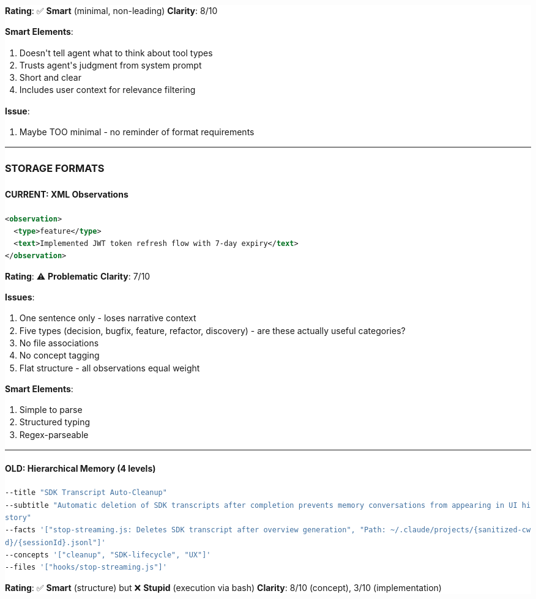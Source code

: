 **Rating**: ✅ **Smart** (minimal, non-leading)
**Clarity**: 8/10

**Smart Elements**:
1. Doesn't tell agent what to think about tool types
2. Trusts agent's judgment from system prompt
3. Short and clear
4. Includes user context for relevance filtering

**Issue**:
1. Maybe TOO minimal - no reminder of format requirements

---

### STORAGE FORMATS

#### CURRENT: XML Observations
```xml
<observation>
  <type>feature</type>
  <text>Implemented JWT token refresh flow with 7-day expiry</text>
</observation>
```

**Rating**: ⚠️ **Problematic**
**Clarity**: 7/10

**Issues**:
1. One sentence only - loses narrative context
2. Five types (decision, bugfix, feature, refactor, discovery) - are these actually useful categories?
3. No file associations
4. No concept tagging
5. Flat structure - all observations equal weight

**Smart Elements**:
1. Simple to parse
2. Structured typing
3. Regex-parseable

---

#### OLD: Hierarchical Memory (4 levels)
```bash
--title "SDK Transcript Auto-Cleanup"
--subtitle "Automatic deletion of SDK transcripts after completion prevents memory conversations from appearing in UI history"
--facts '["stop-streaming.js: Deletes SDK transcript after overview generation", "Path: ~/.claude/projects/{sanitized-cwd}/{sessionId}.jsonl"]'
--concepts '["cleanup", "SDK-lifecycle", "UX"]'
--files '["hooks/stop-streaming.js"]'
```

**Rating**: ✅ **Smart** (structure) but ❌ **Stupid** (execution via bash)
**Clarity**: 8/10 (concept), 3/10 (implementation)
